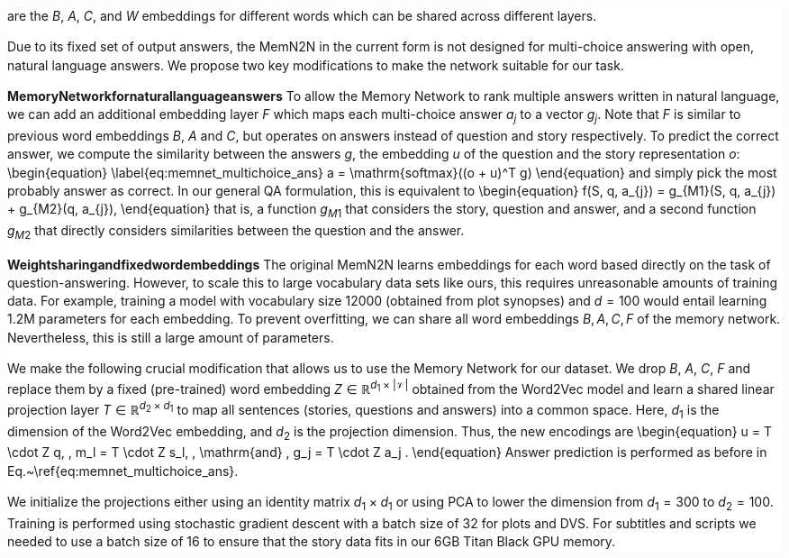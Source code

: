 are the $B$, $A$, $C$, and $W$ embeddings for different words which can be shared across different layers.

Due to its fixed set of output answers, the MemN2N in the current form is not designed for multi-choice answering with open, natural language answers.
We propose two key modifications to make the network suitable for our task.


$\mathbf{Memory Network for natural language answers}$
To allow the Memory Network to rank multiple answers written in natural language, we can add an additional embedding layer $F$ which maps each multi-choice answer $a_j$ to a vector $g_j$.
Note that $F$ is similar to previous word embeddings $B$, $A$ and $C$, but operates on answers instead of question and story respectively.
To predict the correct answer, we compute the similarity between the answers $g$, the embedding $u$ of the question and the story representation $o$:
\begin{equation}
\label{eq:memnet_multichoice_ans}
a = \mathrm{softmax}((o + u)^T g)
\end{equation}
and simply pick the most probably answer as correct. In our general QA formulation, this is equivalent to
\begin{equation}
f(S, q, a_{j}) = g_{M1}(S, q, a_{j}) + g_{M2}(q, a_{j}),
\end{equation}
that is, a function $g_{M1}$ that considers the story, question and answer, and a second function $g_{M2}$ that directly considers similarities between the question and the answer.


$\mathbf{Weight sharing and fixed word embeddings}$
The original MemN2N learns embeddings for each word based directly on the task of question-answering.
However, to scale this to large vocabulary data sets like ours, this requires unreasonable amounts of training data.
For example, training a model with vocabulary size 12000 (obtained from plot synopses) and $d = 100$ would entail learning 1.2M parameters for each embedding.
To prevent overfitting, we can share all word embeddings $B, A, C, F$ of the memory network.
Nevertheless, this is still a large amount of parameters.

We make the following crucial modification that allows us to use the Memory Network for our dataset. We drop $B$, $A$, $C$, $F$ and replace them by a fixed (pre-trained) word embedding $Z \in \mathbb{R}^{d_1 \times |\mathcal{V}|}$ obtained from the Word2Vec model and learn a shared linear projection layer $T \in \mathbb{R}^{d_2 \times d_1}$ to map all sentences (stories, questions and answers) into a common space.
Here, $d_1$ is the dimension of the Word2Vec embedding, and $d_2$ is the projection dimension.
Thus, the new encodings are
\begin{equation}
u = T \cdot Z q, \, m_l = T \cdot Z s_l, \, \mathrm{and} \, g_j = T \cdot Z a_j .
\end{equation}
Answer prediction is performed as before in Eq.~\ref{eq:memnet_multichoice_ans}.

We initialize the projections either using an identity matrix $d_1 \times d_1$ or using PCA to lower the dimension from $d_1 = 300$ to $d_2 = 100$.
Training is performed using stochastic gradient descent with a batch size of 32 for plots and DVS.
For subtitles and scripts we needed to use a batch size of 16 to ensure that the story data fits in our 6GB Titan Black GPU memory.
